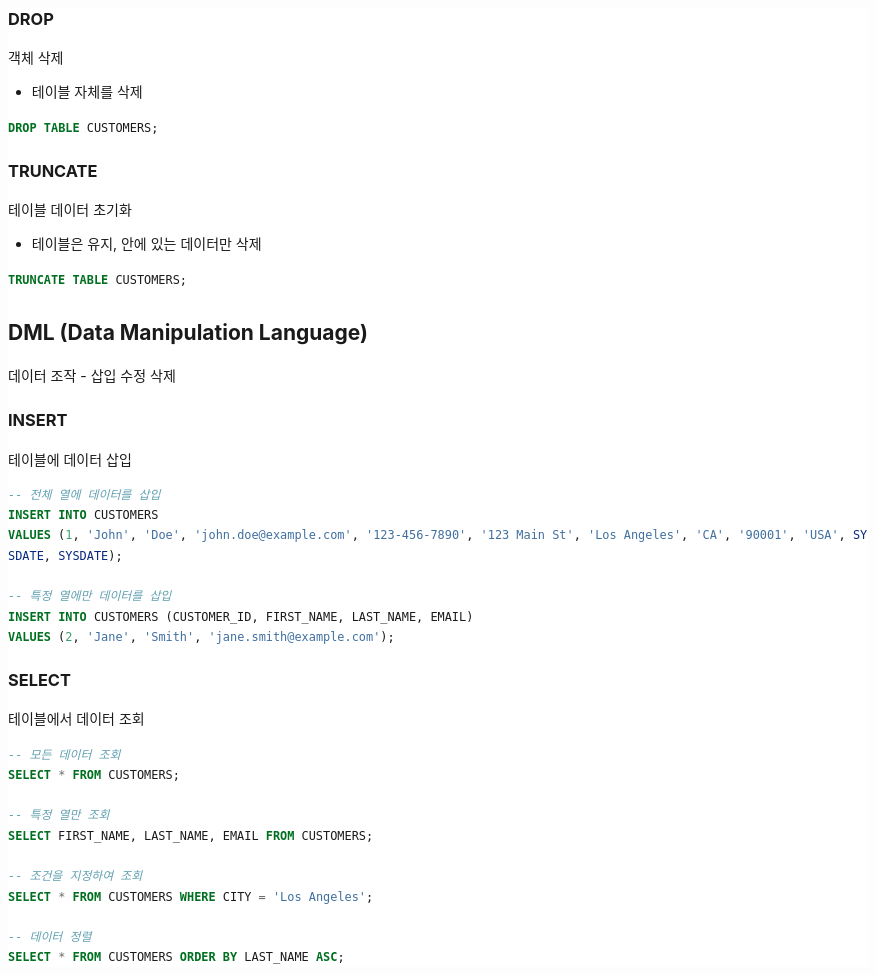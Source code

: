 ### DROP

객체 삭제

- 테이블 자체를 삭제

```sql
DROP TABLE CUSTOMERS;
```

### TRUNCATE

테이블 데이터 초기화

- 테이블은 유지, 안에 있는 데이터만 삭제

```sql
TRUNCATE TABLE CUSTOMERS;
```

## DML (Data Manipulation Language)

데이터 조작 - 삽입 수정 삭제

### **INSERT**

테이블에 데이터 삽입

```sql
-- 전체 열에 데이터를 삽입
INSERT INTO CUSTOMERS
VALUES (1, 'John', 'Doe', 'john.doe@example.com', '123-456-7890', '123 Main St', 'Los Angeles', 'CA', '90001', 'USA', SYSDATE, SYSDATE);

-- 특정 열에만 데이터를 삽입
INSERT INTO CUSTOMERS (CUSTOMER_ID, FIRST_NAME, LAST_NAME, EMAIL)
VALUES (2, 'Jane', 'Smith', 'jane.smith@example.com');

```

### **SELECT**

테이블에서 데이터 조회

```sql
-- 모든 데이터 조회
SELECT * FROM CUSTOMERS;

-- 특정 열만 조회
SELECT FIRST_NAME, LAST_NAME, EMAIL FROM CUSTOMERS;

-- 조건을 지정하여 조회
SELECT * FROM CUSTOMERS WHERE CITY = 'Los Angeles';

-- 데이터 정렬
SELECT * FROM CUSTOMERS ORDER BY LAST_NAME ASC;

```

